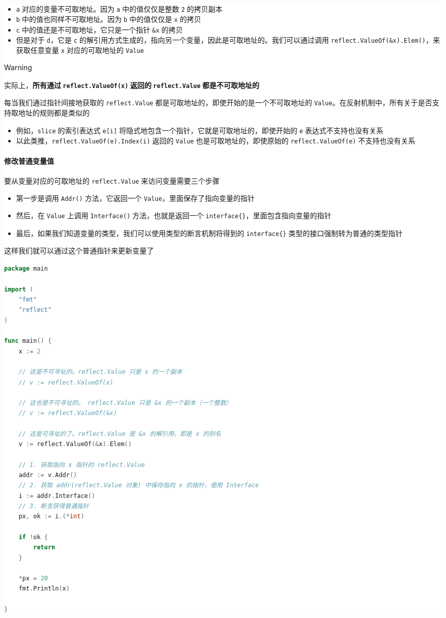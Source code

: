- `a` 对应的变量不可取地址。因为 `a` 中的值仅仅是整数 `2` 的拷贝副本
- `b` 中的值也同样不可取地址。因为 `b` 中的值仅仅是 `x` 的拷贝
- `c` 中的值还是不可取地址，它只是一个指针 `&x` 的拷贝
- 但是对于 `d`，它是 `c` 的解引用方式生成的，指向另一个变量，因此是可取地址的。我们可以通过调用 `reflect.ValueOf(&x).Elem()`，来获取任意变量 `x` 对应的可取地址的 `Value`

> [!warning] 
> 
> 实际上，**所有通过 `reflect.ValueOf(x)` 返回的 `reflect.Value` 都是不可取地址的**

每当我们通过指针间接地获取的 `reflect.Value` 都是可取地址的，即使开始的是一个不可取地址的 `Value`。在反射机制中，所有关于是否支持取地址的规则都是类似的
- 例如，`slice` 的索引表达式 `e[i]` 将隐式地包含一个指针，它就是可取地址的，即使开始的 `e` 表达式不支持也没有关系
- 以此类推，`reflect.ValueOf(e).Index(i)` 返回的 `Value` 也是可取地址的，即使原始的 `reflect.ValueOf(e)` 不支持也没有关系

#### 修改普通变量值

要从变量对应的可取地址的 `reflect.Value` 来访问变量需要三个步骤

- 第一步是调用 `Addr()` 方法，它返回一个 `Value`，里面保存了指向变量的指针

- 然后，在 `Value` 上调用 `Interface()` 方法，也就是返回一个 `interface{}`，里面包含指向变量的指针

- 最后，如果我们知道变量的类型，我们可以使用类型的断言机制将得到的 `interface{}` 类型的接口强制转为普通的类型指针

这样我们就可以通过这个普通指针来更新变量了

```go
package main

import (
	"fmt"
	"reflect"
)

func main() {
	x := 2

	// 这是不可寻址的。reflect.Value 只是 x 的一个副本
	// v := reflect.ValueOf(x)

	// 这也是不可寻址的。 reflect.Value 只是 &x 的一个副本（一个整数）
	// v := reflect.ValueOf(&x)

	// 这是可寻址的了。reflect.Value 是 &x 的解引用，即是 x 的别名
	v := reflect.ValueOf(&x).Elem()

	// 1. 获取指向 x 指针的 reflect.Value
	addr := v.Addr()
	// 2. 获取 addr(reflect.Value 对象) 中保存指向 x 的指针，使用 Interface
	i := addr.Interface()
	// 3. 断言获得普通指针
	px, ok := i.(*int)

	if !ok {
		return
	}

	*px = 20
	fmt.Println(x)

}
```
